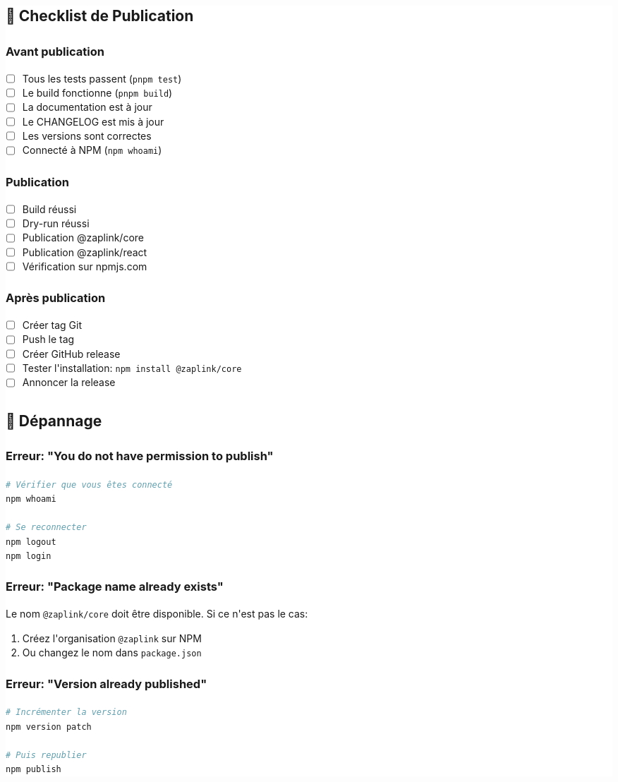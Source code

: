 ## 📝 Checklist de Publication

### Avant publication

- [ ] Tous les tests passent (`pnpm test`)
- [ ] Le build fonctionne (`pnpm build`)
- [ ] La documentation est à jour
- [ ] Le CHANGELOG est mis à jour
- [ ] Les versions sont correctes
- [ ] Connecté à NPM (`npm whoami`)

### Publication

- [ ] Build réussi
- [ ] Dry-run réussi
- [ ] Publication @zaplink/core
- [ ] Publication @zaplink/react
- [ ] Vérification sur npmjs.com

### Après publication

- [ ] Créer tag Git
- [ ] Push le tag
- [ ] Créer GitHub release
- [ ] Tester l'installation: `npm install @zaplink/core`
- [ ] Annoncer la release

## 🐛 Dépannage

### Erreur: "You do not have permission to publish"

```bash
# Vérifier que vous êtes connecté
npm whoami

# Se reconnecter
npm logout
npm login
```

### Erreur: "Package name already exists"

Le nom `@zaplink/core` doit être disponible. Si ce n'est pas le cas:
1. Créez l'organisation `@zaplink` sur NPM
2. Ou changez le nom dans `package.json`

### Erreur: "Version already published"

```bash
# Incrémenter la version
npm version patch

# Puis republier
npm publish
```
